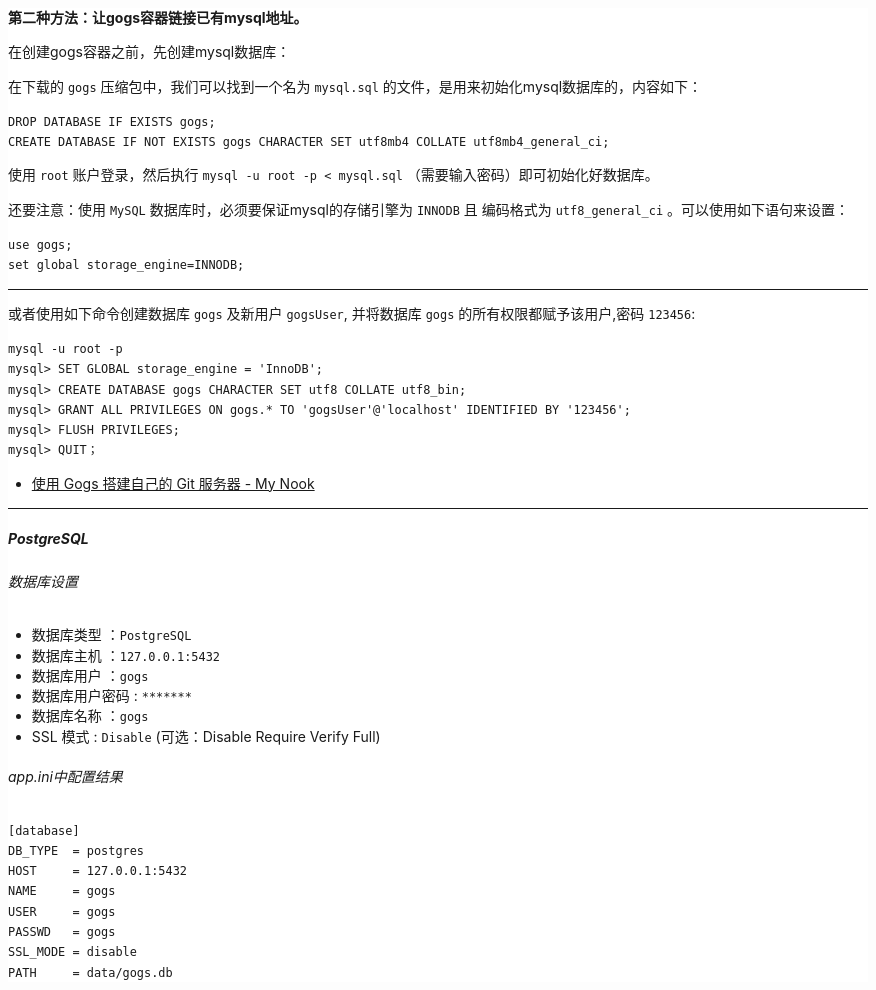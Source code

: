 
**第二种方法：让gogs容器链接已有mysql地址。**

在创建gogs容器之前，先创建mysql数据库：

在下载的 `gogs` 压缩包中，我们可以找到一个名为 `mysql.sql` 的文件，是用来初始化mysql数据库的，内容如下：

```
DROP DATABASE IF EXISTS gogs;
CREATE DATABASE IF NOT EXISTS gogs CHARACTER SET utf8mb4 COLLATE utf8mb4_general_ci;
```

使用 `root` 账户登录，然后执行 `mysql -u root -p < mysql.sql` （需要输入密码）即可初始化好数据库。

还要注意：使用 `MySQL` 数据库时，必须要保证mysql的存储引擎为 `INNODB` 且 编码格式为 `utf8_general_ci` 。可以使用如下语句来设置：

```
use gogs;
set global storage_engine=INNODB;
```

***

或者使用如下命令创建数据库 `gogs` 及新用户 `gogsUser`, 并将数据库 `gogs` 的所有权限都赋予该用户,密码 `123456`:

```
mysql -u root -p
mysql> SET GLOBAL storage_engine = 'InnoDB';
mysql> CREATE DATABASE gogs CHARACTER SET utf8 COLLATE utf8_bin;
mysql> GRANT ALL PRIVILEGES ON gogs.* TO 'gogsUser'@'localhost' IDENTIFIED BY '123456';
mysql> FLUSH PRIVILEGES;
mysql> QUIT；
```


* [使用 Gogs 搭建自己的 Git 服务器 - My Nook](https://blog.mynook.info/post/host-your-own-git-server-using-gogs/)

***

##### PostgreSQL

###### 数据库设置

* 数据库类型 ：`PostgreSQL`
* 数据库主机 ：`127.0.0.1:5432`
* 数据库用户 ：`gogs`
* 数据库用户密码 : `*******`
* 数据库名称 ：`gogs`
* SSL 模式 : `Disable`  (可选：Disable  Require  Verify Full)

###### app.ini中配置结果

```
[database]
DB_TYPE  = postgres
HOST     = 127.0.0.1:5432
NAME     = gogs
USER     = gogs
PASSWD   = gogs
SSL_MODE = disable
PATH     = data/gogs.db
```
